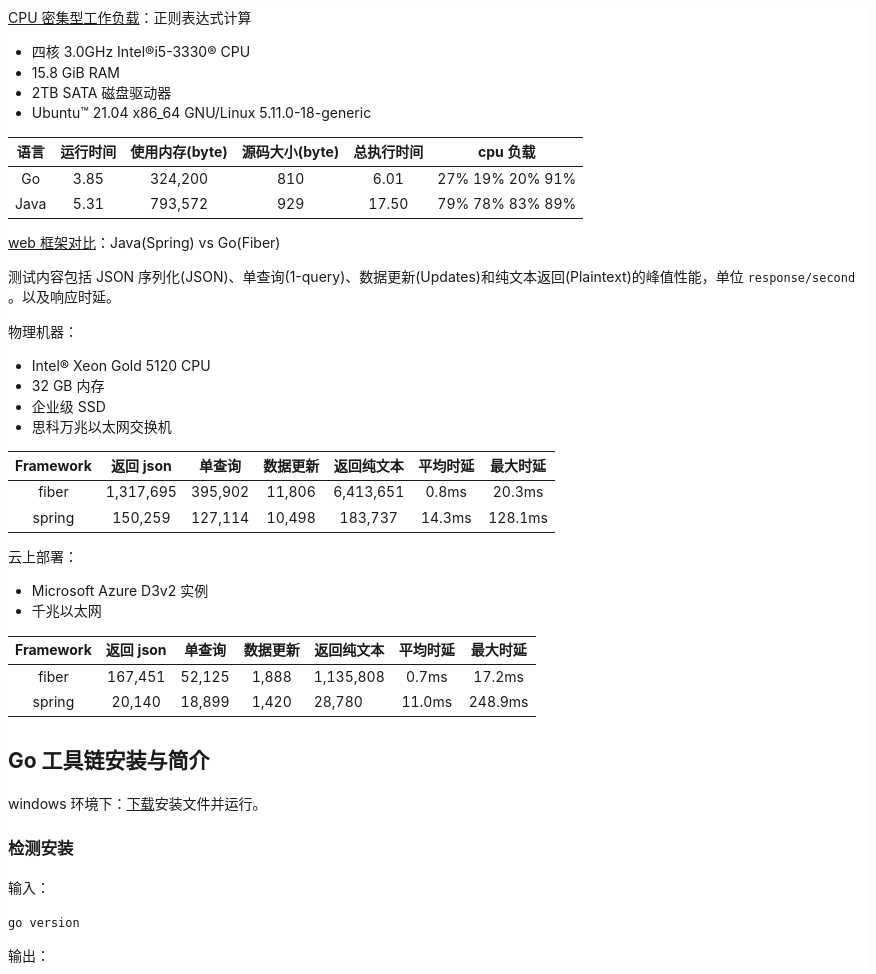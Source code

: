 [CPU 密集型工作负载](https://benchmarksgame-team.pages.debian.net/benchmarksgame/fastest/go.html)：正则表达式计算

- 四核 3.0GHz Intel®i5-3330® CPU
- 15.8 GiB RAM
- 2TB SATA 磁盘驱动器
- Ubuntu™ 21.04 x86_64 GNU/Linux 5.11.0-18-generic

| 语言 | 运行时间 | 使用内存(byte) | 源码大小(byte) | 总执行时间 |    cpu 负载     |
| :--: | :------: | :------------: | :------------: | :--------: | :-------------: |
|  Go  |   3.85   |    324,200     |      810       |    6.01    | 27% 19% 20% 91% |
| Java |   5.31   |    793,572     |      929       |   17.50    | 79% 78% 83% 89% |

[web 框架对比](https://www.techempower.com/benchmarks/#section=data-r20&hw=ph&test=composite)：Java(Spring) vs Go(Fiber)

测试内容包括 JSON 序列化(JSON)、单查询(1-query)、数据更新(Updates)和纯文本返回(Plaintext)的峰值性能，单位 `response/second` 。以及响应时延。

物理机器：

- Intel® Xeon Gold 5120 CPU
- 32 GB 内存
- 企业级 SSD
- 思科万兆以太网交换机

| Framework | 返回 json | 单查询  | 数据更新 | 返回纯文本 | 平均时延 | 最大时延 |
| :-------: | :-------: | :-----: | :------: | :--------: | :------: | :------: |
|   fiber   | 1,317,695 | 395,902 |  11,806  | 6,413,651  |  0.8ms   |  20.3ms  |
|  spring   |  150,259  | 127,114 |  10,498  |  183,737   |  14.3ms  | 128.1ms  |

云上部署：

- Microsoft Azure D3v2 实例
- 千兆以太网

| Framework | 返回 json | 单查询 | 数据更新 | 返回纯文本 | 平均时延 | 最大时延 |
| :-------: | :-------: | :----: | :------: | ---------- | :------: | :------: |
|   fiber   |  167,451  | 52,125 |  1,888   | 1,135,808  |  0.7ms   |  17.2ms  |
|  spring   |  20,140   | 18,899 |  1,420   | 28,780     |  11.0ms  | 248.9ms  |

## Go 工具链安装与简介

windows 环境下：[下载](https://golang.google.cn/)安装文件并运行。

### 检测安装

输入：

```shell
go version
```

输出：
